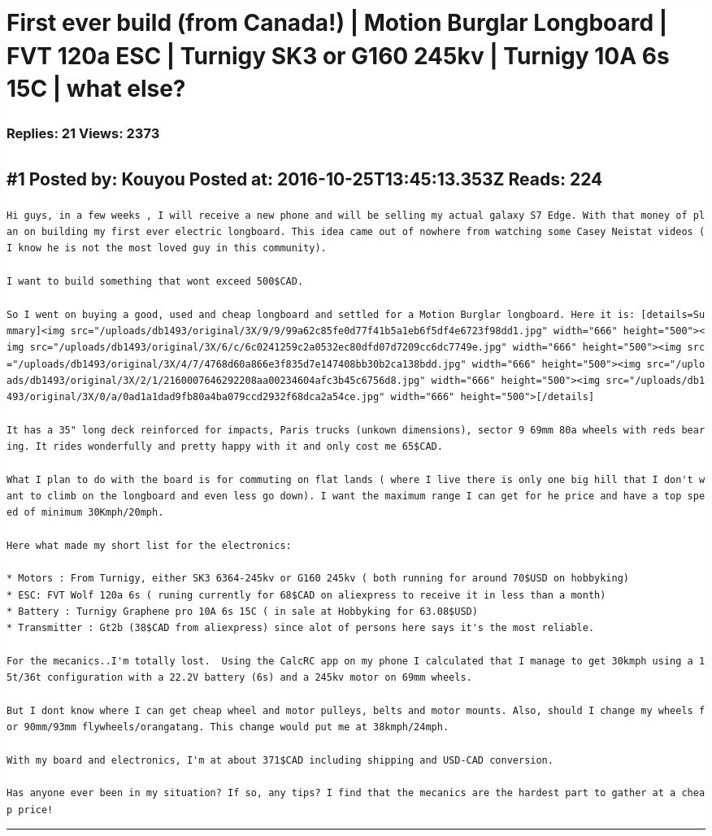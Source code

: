 # First ever build (from Canada!) &#124; Motion Burglar Longboard &#124; FVT 120a ESC &#124; Turnigy SK3 or G160 245kv &#124; Turnigy 10A 6s 15C &#124; what else?

### Replies: 21 Views: 2373

## \#1 Posted by: Kouyou Posted at: 2016-10-25T13:45:13.353Z Reads: 224

```
Hi guys, in a few weeks , I will receive a new phone and will be selling my actual galaxy S7 Edge. With that money of plan on building my first ever electric longboard. This idea came out of nowhere from watching some Casey Neistat videos ( I know he is not the most loved guy in this community).

I want to build something that wont exceed 500$CAD.

So I went on buying a good, used and cheap longboard and settled for a Motion Burglar longboard. Here it is: [details=Summary]<img src="/uploads/db1493/original/3X/9/9/99a62c85fe0d77f41b5a1eb6f5df4e6723f98dd1.jpg" width="666" height="500"><img src="/uploads/db1493/original/3X/6/c/6c0241259c2a0532ec80dfd07d7209cc6dc7749e.jpg" width="666" height="500"><img src="/uploads/db1493/original/3X/4/7/4768d60a866e3f835d7e147408bb30b2ca138bdd.jpg" width="666" height="500"><img src="/uploads/db1493/original/3X/2/1/2160007646292208aa00234604afc3b45c6756d8.jpg" width="666" height="500"><img src="/uploads/db1493/original/3X/0/a/0ad1a1dad9fb80a4ba079ccd2932f68dca2a54ce.jpg" width="666" height="500">[/details]

It has a 35" long deck reinforced for impacts, Paris trucks (unkown dimensions), sector 9 69mm 80a wheels with reds bearing. It rides wonderfully and pretty happy with it and only cost me 65$CAD.

What I plan to do with the board is for commuting on flat lands ( where I live there is only one big hill that I don't want to climb on the longboard and even less go down). I want the maximum range I can get for he price and have a top speed of minimum 30Kmph/20mph.

Here what made my short list for the electronics:

* Motors : From Turnigy, either SK3 6364-245kv or G160 245kv ( both running for around 70$USD on hobbyking)
* ESC: FVT Wolf 120a 6s ( runing currently for 68$CAD on aliexpress to receive it in less than a month)
* Battery : Turnigy Graphene pro 10A 6s 15C ( in sale at Hobbyking for 63.08$USD)
* Transmitter : Gt2b (38$CAD from aliexpress) since alot of persons here says it's the most reliable.

For the mecanics..I'm totally lost.  Using the CalcRC app on my phone I calculated that I manage to get 30kmph using a 15t/36t configuration with a 22.2V battery (6s) and a 245kv motor on 69mm wheels.

But I dont know where I can get cheap wheel and motor pulleys, belts and motor mounts. Also, should I change my wheels for 90mm/93mm flywheels/orangatang. This change would put me at 38kmph/24mph. 

With my board and electronics, I'm at about 371$CAD including shipping and USD-CAD conversion.

Has anyone ever been in my situation? If so, any tips? I find that the mecanics are the hardest part to gather at a cheap price!
```

---